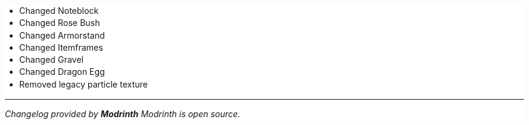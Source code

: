 - Changed Noteblock
- Changed Rose Bush
- Changed Armorstand
- Changed Itemframes
- Changed Gravel
- Changed Dragon Egg
- Removed legacy particle texture

---
_Changelog provided by **Modrinth**_
_Modrinth is open source._  


